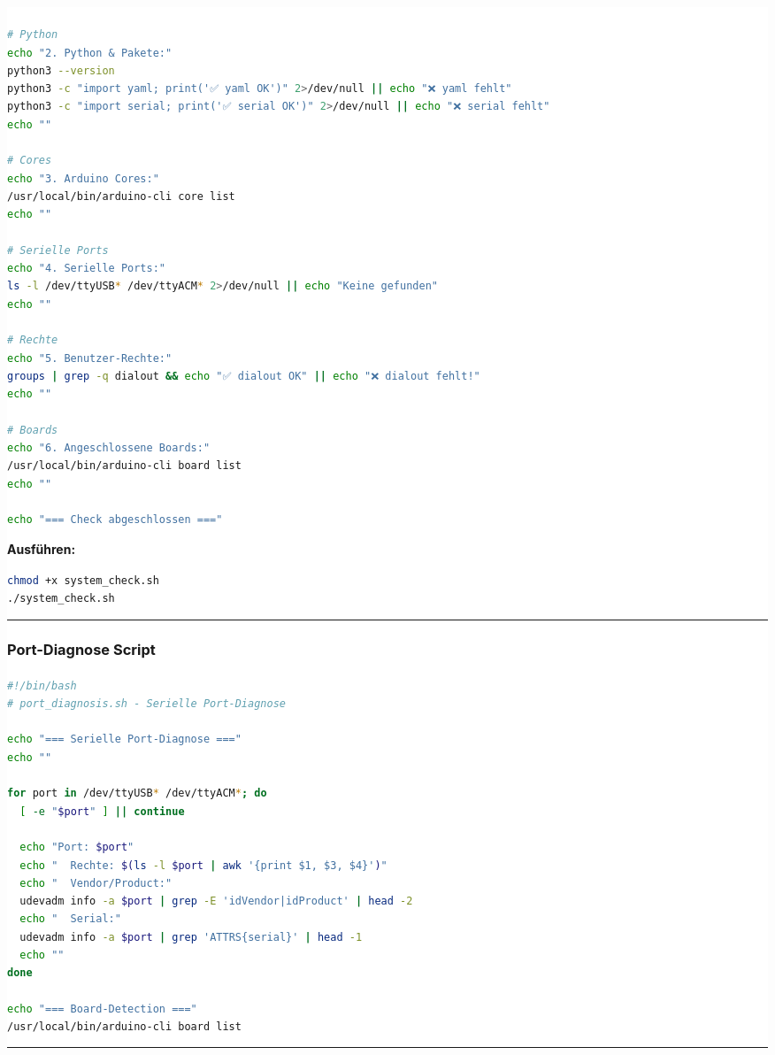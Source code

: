 ```bash

# Python
echo "2. Python & Pakete:"
python3 --version
python3 -c "import yaml; print('✅ yaml OK')" 2>/dev/null || echo "❌ yaml fehlt"
python3 -c "import serial; print('✅ serial OK')" 2>/dev/null || echo "❌ serial fehlt"
echo ""

# Cores
echo "3. Arduino Cores:"
/usr/local/bin/arduino-cli core list
echo ""

# Serielle Ports
echo "4. Serielle Ports:"
ls -l /dev/ttyUSB* /dev/ttyACM* 2>/dev/null || echo "Keine gefunden"
echo ""

# Rechte
echo "5. Benutzer-Rechte:"
groups | grep -q dialout && echo "✅ dialout OK" || echo "❌ dialout fehlt!"
echo ""

# Boards
echo "6. Angeschlossene Boards:"
/usr/local/bin/arduino-cli board list
echo ""

echo "=== Check abgeschlossen ==="
```

**Ausführen:**
```bash
chmod +x system_check.sh
./system_check.sh
```

---

### Port-Diagnose Script

```bash
#!/bin/bash
# port_diagnosis.sh - Serielle Port-Diagnose

echo "=== Serielle Port-Diagnose ==="
echo ""

for port in /dev/ttyUSB* /dev/ttyACM*; do
  [ -e "$port" ] || continue
  
  echo "Port: $port"
  echo "  Rechte: $(ls -l $port | awk '{print $1, $3, $4}')"
  echo "  Vendor/Product:"
  udevadm info -a $port | grep -E 'idVendor|idProduct' | head -2
  echo "  Serial:"
  udevadm info -a $port | grep 'ATTRS{serial}' | head -1
  echo ""
done

echo "=== Board-Detection ==="
/usr/local/bin/arduino-cli board list
```

---